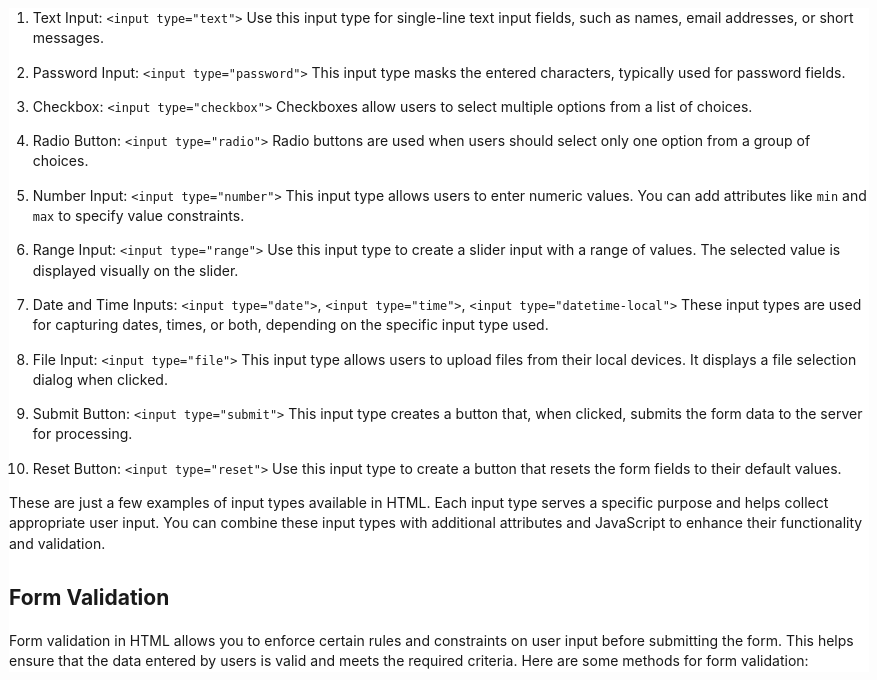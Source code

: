 1. Text Input:
   `<input type="text">`
   Use this input type for single-line text input fields, such as names, email addresses, or short messages.

2. Password Input:
   `<input type="password">`
   This input type masks the entered characters, typically used for password fields.

3. Checkbox:
   `<input type="checkbox">`
   Checkboxes allow users to select multiple options from a list of choices.

4. Radio Button:
   `<input type="radio">`
   Radio buttons are used when users should select only one option from a group of choices.

5. Number Input:
   `<input type="number">`
   This input type allows users to enter numeric values. You can add attributes like `min` and `max` to specify value constraints.

6. Range Input:
   `<input type="range">`
   Use this input type to create a slider input with a range of values. The selected value is displayed visually on the slider.

7. Date and Time Inputs:
   `<input type="date">`, `<input type="time">`, `<input type="datetime-local">`
   These input types are used for capturing dates, times, or both, depending on the specific input type used.

8. File Input:
   `<input type="file">`
   This input type allows users to upload files from their local devices. It displays a file selection dialog when clicked.

9. Submit Button:
   `<input type="submit">`
   This input type creates a button that, when clicked, submits the form data to the server for processing.

10. Reset Button:
    `<input type="reset">`
    Use this input type to create a button that resets the form fields to their default values.

These are just a few examples of input types available in HTML. Each input type serves a specific purpose and helps collect appropriate user input. You can combine these input types with additional attributes and JavaScript to enhance their functionality and validation.

## Form Validation
Form validation in HTML allows you to enforce certain rules and constraints on user input before submitting the form. This helps ensure that the data entered by users is valid and meets the required criteria. Here are some methods for form validation:
